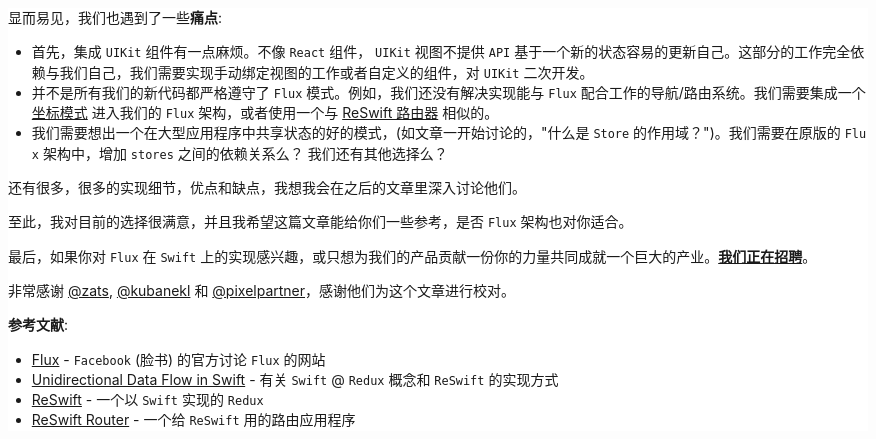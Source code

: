 显而易见，我们也遇到了一些**痛点**:

* 首先，集成 `UIKit` 组件有一点麻烦。不像 `React` 组件， `UIKit` 视图不提供 `API` 基于一个新的状态容易的更新自己。这部分的工作完全依赖与我们自己，我们需要实现手动绑定视图的工作或者自定义的组件，对 `UIKit` 二次开发。
* 并不是所有我们的新代码都严格遵守了 `Flux` 模式。例如，我们还没有解决实现能与 `Flux` 配合工作的导航/路由系统。我们需要集成一个 [坐标模式](http://khanluo.com/2015/10/coordinators-redux/) 进入我们的 `Flux` 架构，或者使用一个与 [ReSwift 路由器](https://github.com/ReSwift/ReSwift-Router) 相似的。
* 我们需要想出一个在大型应用程序中共享状态的好的模式，(如文章一开始讨论的，"什么是 `Store` 的作用域？")。我们需要在原版的 `Flux` 架构中，增加 `stores` 之间的依赖关系么？ 我们还有其他选择么？

还有很多，很多的实现细节，优点和缺点，我想我会在之后的文章里深入讨论他们。

至此，我对目前的选择很满意，并且我希望这篇文章能给你们一些参考，是否 `Flux` 架构也对你适合。

最后，如果你对 `Flux` 在 `Swift` 上的实现感兴趣，或只想为我们的产品贡献一份你的力量共同成就一个巨大的产业。**[我们正在招聘](http://grnh.se/8fcutd)**。

非常感谢 [@zats](https://twitter.com/zats), [@kubanekl](https://twitter.com/kubanekl) 和 [@pixelpartner](https://twitter.com/pixelpartner)，感谢他们为这个文章进行校对。

**参考文献**:

*   [Flux](https://facebook.github.io/flux/) - `Facebook` (脸书) 的官方讨论 `Flux` 的网站
*   [Unidirectional Data Flow in Swift](https://realm.io/news/benji-encz-unidirectional-data-flow-swift/) - 有关 `Swift` @ `Redux` 概念和 `ReSwift` 的实现方式
*   [ReSwift](https://github.com/reswift/reswift) - 一个以 `Swift` 实现的 `Redux`
*   [ReSwift Router](https://github.com/ReSwift/ReSwift-Router) - 一个给 `ReSwift` 用的路由应用程序

